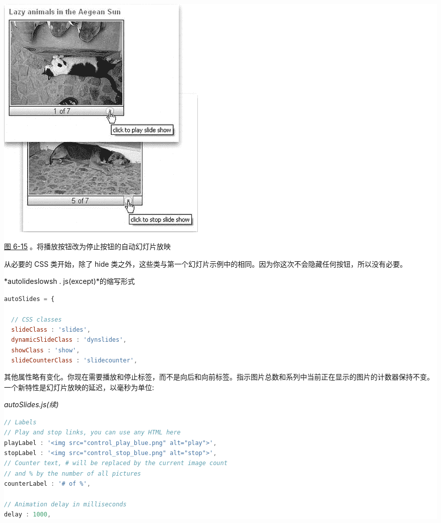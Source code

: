 ![9781430250920_Fig06-15.jpg](img/9781430250920_Fig06-15.jpg)

[图 6-15](#_Fig15) 。将播放按钮改为停止按钮的自动幻灯片放映

从必要的 CSS 类开始，除了 hide 类之外，这些类与第一个幻灯片示例中的相同。因为你这次不会隐藏任何按钮，所以没有必要。

*autolideslowsh . js(except)*的缩写形式

```js
autoSlides = {

  // CSS classes
  slideClass : 'slides',
  dynamicSlideClass : 'dynslides',
  showClass : 'show',
  slideCounterClass : 'slidecounter',
```

其他属性略有变化。你现在需要播放和停止标签，而不是向后和向前标签。指示图片总数和系列中当前正在显示的图片的计数器保持不变。一个新特性是幻灯片放映的延迟，以毫秒为单位:

*autoSlides.js(续)*

```js
// Labels
// Play and stop links, you can use any HTML here
playLabel : '<img src="control_play_blue.png" alt="play">',
stopLabel : '<img src="control_stop_blue.png" alt="stop">',
// Counter text, # will be replaced by the current image count
// and % by the number of all pictures
counterLabel : '# of %',

// Animation delay in milliseconds
delay : 1000,
```
